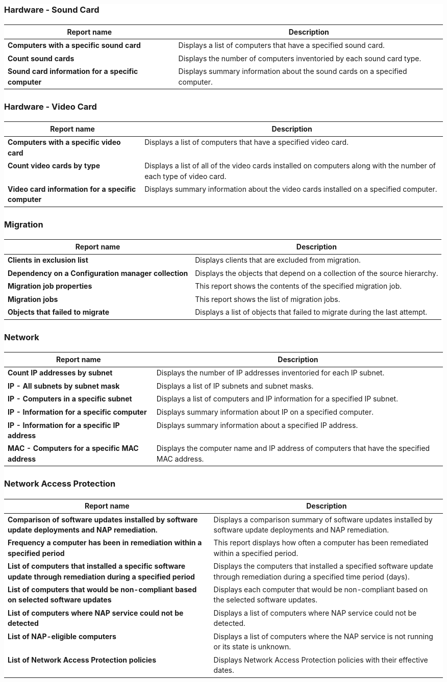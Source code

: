 ### Hardware - Sound Card  

|Report name|Description|  
|-----------------|-----------------|  
|**Computers with a specific sound card**|Displays a list of computers that have a specified sound card.|  
|**Count sound cards**|Displays the number of computers inventoried by each sound card type.|  
|**Sound card information for a specific computer**|Displays summary information about the sound cards on a specified computer.|  

### Hardware - Video Card  

|Report name|Description|  
|-----------------|-----------------|  
|**Computers with a specific video card**|Displays a list of computers that have a specified video card.|  
|**Count video cards by type**|Displays a list of all of the video cards installed on computers along with the number of each type of video card.|  
|**Video card information for a specific computer**|Displays summary information about the video cards installed on a specified computer.|  

### Migration  

|Report name|Description|  
|-----------------|-----------------|  
|**Clients in exclusion list**|Displays clients that are excluded from migration.|  
|**Dependency on a Configuration manager collection**|Displays the objects that depend on a collection of the source hierarchy.|  
|**Migration job properties**|This report shows the contents of the specified migration job.|  
|**Migration jobs**|This report shows the list of migration jobs.|  
|**Objects that failed to migrate**|Displays a list of objects that failed to migrate during the last attempt.|  

### Network  

|Report name|Description|  
|-----------------|-----------------|  
|**Count IP addresses by subnet**|Displays the number of IP addresses inventoried for each IP subnet.|  
|**IP - All subnets by subnet mask**|Displays a list of IP subnets and subnet masks.|  
|**IP - Computers in a specific subnet**|Displays a list of computers and IP information for a specified IP subnet.|  
|**IP - Information for a specific computer**|Displays summary information about IP on a specified computer.|  
|**IP - Information for a specific IP address**|Displays summary information about a specified IP address.|  
|**MAC - Computers for a specific MAC address**|Displays the computer name and IP address of computers that have the specified MAC address.|  

### Network Access Protection  

|Report name|Description|  
|-----------------|-----------------|  
|**Comparison of software updates installed by software update deployments and NAP remediation.**|Displays a comparison summary of software updates installed by software update deployments and NAP remediation.|  
|**Frequency a computer has been in remediation within a specified period**|This report displays how often a computer has been remediated within a specified period.|  
|**List of computers that installed a specific software update through remediation during a specified period**|Displays the computers that installed a specified software update through remediation during a specified time period (days).|  
|**List of computers that would be non-compliant based on selected software updates**|Displays each computer that would be non-compliant based on the selected software updates.|  
|**List of computers where NAP service could not be detected**|Displays a list of computers where NAP service could not be detected.|  
|**List of NAP-eligible computers**|Displays a list of computers where the NAP service is not running or its state is unknown.|  
|**List of Network Access Protection policies**|Displays Network Access Protection policies with their effective dates.|  
